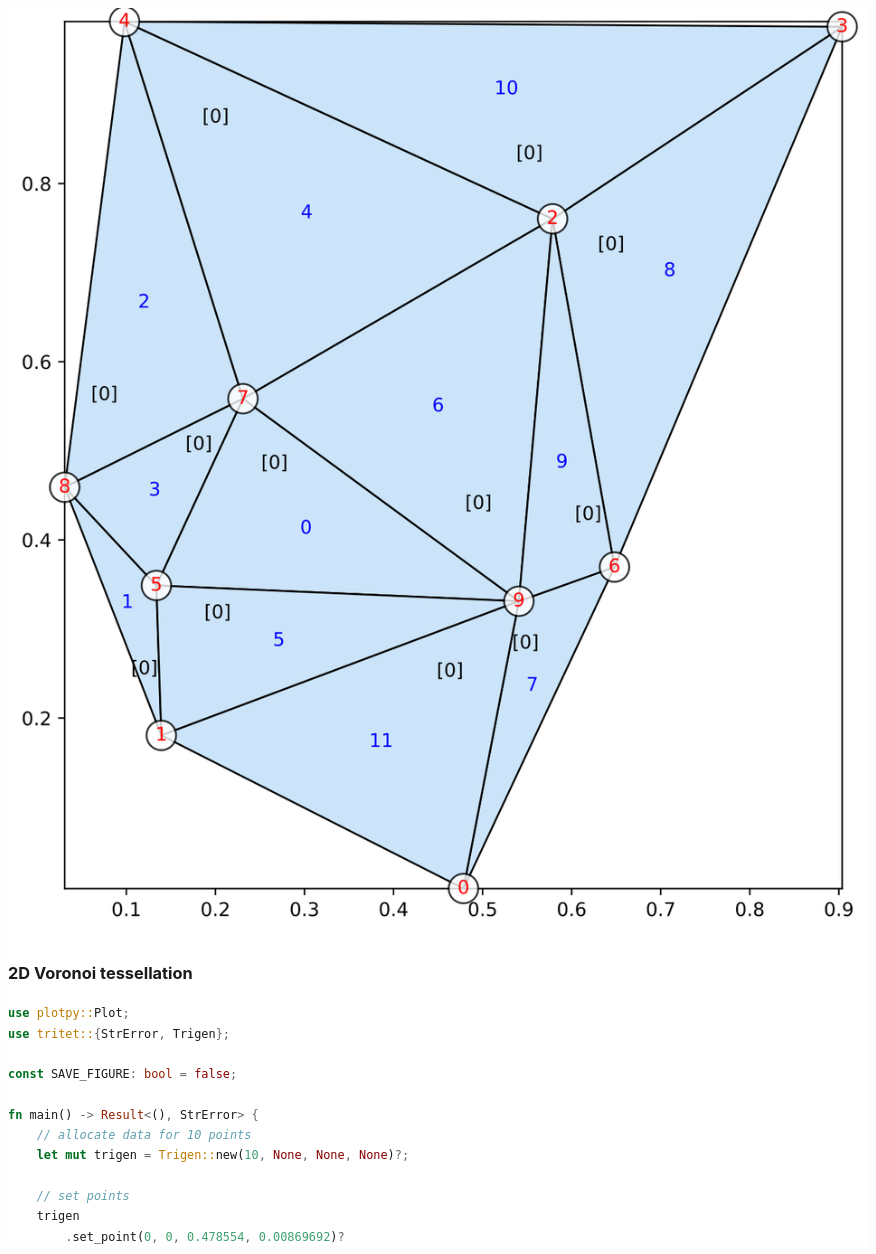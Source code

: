 ![doc_triangle_delaunay_1.svg](https://raw.githubusercontent.com/cpmech/tritet/main/data/figures/doc_triangle_delaunay_1.svg)

### 2D Voronoi tessellation

```rust
use plotpy::Plot;
use tritet::{StrError, Trigen};

const SAVE_FIGURE: bool = false;

fn main() -> Result<(), StrError> {
    // allocate data for 10 points
    let mut trigen = Trigen::new(10, None, None, None)?;

    // set points
    trigen
        .set_point(0, 0, 0.478554, 0.00869692)?
```
